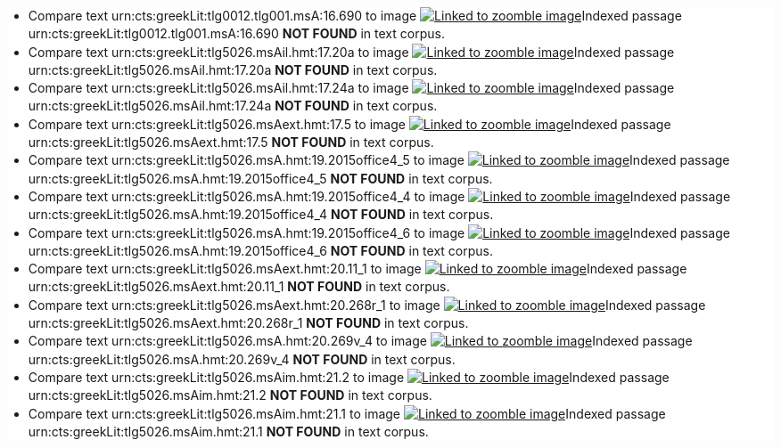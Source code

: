 - Compare text urn:cts:greekLit:tlg0012.tlg001.msA:16.690 to image [![Linked to zoomble image](http://www.homermultitext.org/iipsrv?IIIF=/project/homer/pyramidal/deepzoom/hmt/vaimg/2017a/VA219VN_0721.tif/pct:48.54,43.29,39.96,2.46199/2000,/0/default.jpg)](http://www.homermultitext.org/ict2/?urn=urn:cite2:hmt:vaimg.2017a:VA219VN_0721@0.4854,0.4329,0.3996,0.02462)Indexed passage urn:cts:greekLit:tlg0012.tlg001.msA:16.690 **NOT FOUND** in text corpus.
- Compare text urn:cts:greekLit:tlg5026.msAil.hmt:17.20a to image [![Linked to zoomble image](http://www.homermultitext.org/iipsrv?IIIF=/project/homer/pyramidal/deepzoom/hmt/vaimg/2017a/VA227VN_0729.tif/pct:87.5,38.69,5.2,1.79999/2000,/0/default.jpg)](http://www.homermultitext.org/ict2/?urn=urn:cite2:hmt:vaimg.2017a:VA227VN_0729@0.875,0.3869,0.052,0.018)Indexed passage urn:cts:greekLit:tlg5026.msAil.hmt:17.20a **NOT FOUND** in text corpus.
- Compare text urn:cts:greekLit:tlg5026.msAil.hmt:17.24a to image [![Linked to zoomble image](http://www.homermultitext.org/iipsrv?IIIF=/project/homer/pyramidal/deepzoom/hmt/vaimg/2017a/VA228RN_0399.tif/pct:30.2,38.69,4.2,1.5/2000,/0/default.jpg)](http://www.homermultitext.org/ict2/?urn=urn:cite2:hmt:vaimg.2017a:VA228RN_0399@0.302,0.3869,0.042,0.015)Indexed passage urn:cts:greekLit:tlg5026.msAil.hmt:17.24a **NOT FOUND** in text corpus.
- Compare text urn:cts:greekLit:tlg5026.msAext.hmt:17.5 to image [![Linked to zoomble image](http://www.homermultitext.org/iipsrv?IIIF=/project/homer/pyramidal/deepzoom/hmt/vaimg/2017a/VA237VN_0739.tif/pct:16.8,58.3,6.1,2.63/2000,/0/default.jpg)](http://www.homermultitext.org/ict2/?urn=urn:cite2:hmt:vaimg.2017a:VA237VN_0739@0.168,0.583,0.061,0.0263)Indexed passage urn:cts:greekLit:tlg5026.msAext.hmt:17.5 **NOT FOUND** in text corpus.
- Compare text urn:cts:greekLit:tlg5026.msA.hmt:19.2015office4_5 to image [![Linked to zoomble image](http://www.homermultitext.org/iipsrv?IIIF=/project/homer/pyramidal/deepzoom/hmt/vaimg/2017a/VA252RN_0423.tif/pct:61.04,60.88,19.46,5.11/2000,/0/default.jpg)](http://www.homermultitext.org/ict2/?urn=urn:cite2:hmt:vaimg.2017a:VA252RN_0423@0.6104,0.6088,0.1946,0.0511)Indexed passage urn:cts:greekLit:tlg5026.msA.hmt:19.2015office4_5 **NOT FOUND** in text corpus.
- Compare text urn:cts:greekLit:tlg5026.msA.hmt:19.2015office4_4 to image [![Linked to zoomble image](http://www.homermultitext.org/iipsrv?IIIF=/project/homer/pyramidal/deepzoom/hmt/vaimg/2017a/VA252RN_0423.tif/pct:60.62,51.11,21.51,10.05999/2000,/0/default.jpg)](http://www.homermultitext.org/ict2/?urn=urn:cite2:hmt:vaimg.2017a:VA252RN_0423@0.6062,0.5111,0.2151,0.1006)Indexed passage urn:cts:greekLit:tlg5026.msA.hmt:19.2015office4_4 **NOT FOUND** in text corpus.
- Compare text urn:cts:greekLit:tlg5026.msA.hmt:19.2015office4_6 to image [![Linked to zoomble image](http://www.homermultitext.org/iipsrv?IIIF=/project/homer/pyramidal/deepzoom/hmt/vaimg/2017a/VA252RN_0423.tif/pct:17.0,71.06999,64.09999,6.31/2000,/0/default.jpg)](http://www.homermultitext.org/ict2/?urn=urn:cite2:hmt:vaimg.2017a:VA252RN_0423@0.17,0.7107,0.641,0.0631)Indexed passage urn:cts:greekLit:tlg5026.msA.hmt:19.2015office4_6 **NOT FOUND** in text corpus.
- Compare text urn:cts:greekLit:tlg5026.msAext.hmt:20.11_1 to image [![Linked to zoomble image](http://www.homermultitext.org/iipsrv?IIIF=/project/homer/pyramidal/deepzoom/hmt/vaimg/2017a/VA261RN_0431.tif/pct:85.63,32.68,3.77699,0.7746/2000,/0/default.jpg)](http://www.homermultitext.org/ict2/?urn=urn:cite2:hmt:vaimg.2017a:VA261RN_0431@0.8563,0.3268,0.03777,0.007746)Indexed passage urn:cts:greekLit:tlg5026.msAext.hmt:20.11_1 **NOT FOUND** in text corpus.
- Compare text urn:cts:greekLit:tlg5026.msAext.hmt:20.268r_1 to image [![Linked to zoomble image](http://www.homermultitext.org/iipsrv?IIIF=/project/homer/pyramidal/deepzoom/hmt/vaimg/2017a/VA268RN_0438.tif/pct:84.32,58.24,4.808,2.53099/2000,/0/default.jpg)](http://www.homermultitext.org/ict2/?urn=urn:cite2:hmt:vaimg.2017a:VA268RN_0438@0.8432,0.5824,0.04808,0.02531)Indexed passage urn:cts:greekLit:tlg5026.msAext.hmt:20.268r_1 **NOT FOUND** in text corpus.
- Compare text urn:cts:greekLit:tlg5026.msA.hmt:20.269v_4 to image [![Linked to zoomble image](http://www.homermultitext.org/iipsrv?IIIF=/project/homer/pyramidal/deepzoom/hmt/vaimg/2017a/VA269VN_0771.tif/pct:25.86999,76.09,66.64999,4.675/2000,/0/default.jpg)](http://www.homermultitext.org/ict2/?urn=urn:cite2:hmt:vaimg.2017a:VA269VN_0771@0.2587,0.7609,0.6665,0.04675)Indexed passage urn:cts:greekLit:tlg5026.msA.hmt:20.269v_4 **NOT FOUND** in text corpus.
- Compare text urn:cts:greekLit:tlg5026.msAim.hmt:21.2 to image [![Linked to zoomble image](http://www.homermultitext.org/iipsrv?IIIF=/project/homer/pyramidal/deepzoom/hmt/vaimg/2017a/VA270RN_0440.tif/pct:59.4,37.31,6.1,4.05/2000,/0/default.jpg)](http://www.homermultitext.org/ict2/?urn=urn:cite2:hmt:vaimg.2017a:VA270RN_0440@0.594,0.3731,0.061,0.0405)Indexed passage urn:cts:greekLit:tlg5026.msAim.hmt:21.2 **NOT FOUND** in text corpus.
- Compare text urn:cts:greekLit:tlg5026.msAim.hmt:21.1 to image [![Linked to zoomble image](http://www.homermultitext.org/iipsrv?IIIF=/project/homer/pyramidal/deepzoom/hmt/vaimg/2017a/VA270RN_0440.tif/pct:59.9,24.4,6.1,2.93/2000,/0/default.jpg)](http://www.homermultitext.org/ict2/?urn=urn:cite2:hmt:vaimg.2017a:VA270RN_0440@0.599,0.244,0.061,0.0293)Indexed passage urn:cts:greekLit:tlg5026.msAim.hmt:21.1 **NOT FOUND** in text corpus.